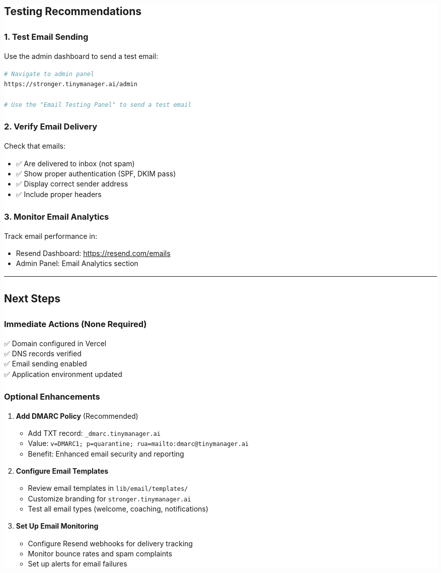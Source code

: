 
## Testing Recommendations

### 1. Test Email Sending

Use the admin dashboard to send a test email:

```bash
# Navigate to admin panel
https://stronger.tinymanager.ai/admin

# Use the "Email Testing Panel" to send a test email
```

### 2. Verify Email Delivery

Check that emails:
- ✅ Are delivered to inbox (not spam)
- ✅ Show proper authentication (SPF, DKIM pass)
- ✅ Display correct sender address
- ✅ Include proper headers

### 3. Monitor Email Analytics

Track email performance in:
- Resend Dashboard: https://resend.com/emails
- Admin Panel: Email Analytics section

---

## Next Steps

### Immediate Actions (None Required)

✅ Domain configured in Vercel  
✅ DNS records verified  
✅ Email sending enabled  
✅ Application environment updated  

### Optional Enhancements

1. **Add DMARC Policy** (Recommended)
   - Add TXT record: `_dmarc.tinymanager.ai`
   - Value: `v=DMARC1; p=quarantine; rua=mailto:dmarc@tinymanager.ai`
   - Benefit: Enhanced email security and reporting

2. **Configure Email Templates**
   - Review email templates in `lib/email/templates/`
   - Customize branding for `stronger.tinymanager.ai`
   - Test all email types (welcome, coaching, notifications)

3. **Set Up Email Monitoring**
   - Configure Resend webhooks for delivery tracking
   - Monitor bounce rates and spam complaints
   - Set up alerts for email failures
